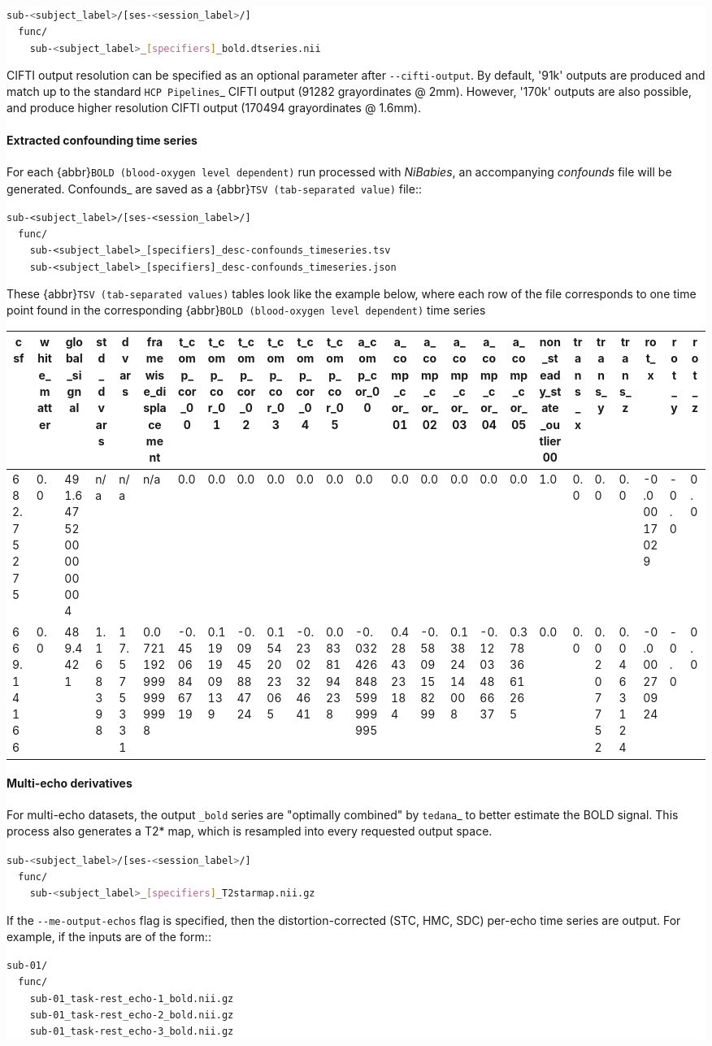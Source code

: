 ```bash
sub-<subject_label>/[ses-<session_label>/]
  func/
    sub-<subject_label>_[specifiers]_bold.dtseries.nii
```

CIFTI output resolution can be specified as an optional parameter after `--cifti-output`.
By default, '91k' outputs are produced and match up to the standard `HCP Pipelines`_ CIFTI
output (91282 grayordinates @ 2mm). However, '170k' outputs are also possible, and produce
higher resolution CIFTI output (170494 grayordinates @ 1.6mm).

#### Extracted confounding time series

For each {abbr}`BOLD (blood-oxygen level dependent)` run processed with *NiBabies*, an
accompanying *confounds* file will be generated.
Confounds_ are saved as a {abbr}`TSV (tab-separated value)` file::

```
sub-<subject_label>/[ses-<session_label>/]
  func/
    sub-<subject_label>_[specifiers]_desc-confounds_timeseries.tsv
    sub-<subject_label>_[specifiers]_desc-confounds_timeseries.json
```

These {abbr}`TSV (tab-separated values)` tables look like the example below,
where each row of the file corresponds to one time point found in the
corresponding {abbr}`BOLD (blood-oxygen level dependent)` time series

| csf | white_matter | global_signal | std_dvars | dvars | framewise_displacement | t_comp_cor_00 | t_comp_cor_01 | t_comp_cor_02 | t_comp_cor_03 | t_comp_cor_04 | t_comp_cor_05 | a_comp_cor_00 | a_comp_cor_01 | a_comp_cor_02 | a_comp_cor_03 | a_comp_cor_04 | a_comp_cor_05 | non_steady_state_outlier00 | trans_x | trans_y | trans_z | rot_x | rot_y | rot_z |
| --- | --- | --- | --- | --- | --- | --- | --- | --- | --- | --- | --- | --- | --- | --- | --- | --- | --- | --- | --- | --- | --- | --- | --- | --- |
| 682.75275 | 0.0 | 491.64752000000004 | n/a | n/a | n/a | 0.0 | 0.0 | 0.0 | 0.0 | 0.0 | 0.0 | 0.0 | 0.0 | 0.0 | 0.0 | 0.0 | 0.0 | 1.0 | 0.0 | 0.0 | 0.0 | -0.00017029 | -0.0 | 0.0 |
| 669.14166 | 0.0 | 489.4421 | 1.168398 | 17.575331 | 0.07211929999999998 | -0.4506846719 | 0.1191909139 | -0.0945884724 | 0.1542023065 | -0.2302324641 | 0.0838194238 | -0.032426848599999995 | 0.4284323184 | -0.5809158299 | 0.1382414008 | -0.1203486637 | 0.3783661265 | 0.0 | 0.0 | 0.0207752 | 0.0463124  | -0.000270924 | -0.0 | 0.0 |

#### Multi-echo derivatives

For multi-echo datasets, the output `_bold` series are "optimally combined" by
`tedana`_ to better estimate the BOLD signal.
This process also generates a T2\* map, which is resampled into every requested output
space.

```bash
sub-<subject_label>/[ses-<session_label>/]
  func/
    sub-<subject_label>_[specifiers]_T2starmap.nii.gz
```

If the `--me-output-echos` flag is specified, then the distortion-corrected (STC, HMC, SDC)
per-echo time series are output. For example, if the inputs are of the form::

```bash
sub-01/
  func/
    sub-01_task-rest_echo-1_bold.nii.gz
    sub-01_task-rest_echo-2_bold.nii.gz
    sub-01_task-rest_echo-3_bold.nii.gz
```


[^Behzadi2007]: Behzadi Y, Restom K, Liau J, Liu TT.
[^Ciric2017]: Ciric R, Wolf DH, Power JD, Roalf DR, Baum GL, Ruparel K, Shinohara RT, Elliott MA, Eickhoff SB, Davatzikos C., Gur RC, Gur RE, Bassett DS, Satterthwaite TD.
[^Greve2013]: Greve DN, Brown GG, Mueller BA, Glover G, Liu TT.
[^Friston1996]: Friston KJ1, Williams S, Howard R, Frackowiak RS, Turner R.
[^Glasser2016]: Glasser MF, Coalson TS Robinson EC, Hacker CD, Harwell J, Yacoub E, Ugurbil K, Andersson J, Beckmann CF, Jenkinson M, Smith SM, Van Essen DC.
[^Jenkinson2002]: Jenkinson M, Bannister P, Brady M, Smith S.
[^Muschelli2014]: Muschelli J, Nebel MB, Caffo BS, Barber AD, Pekar JJ, Mostofsky SH.
[^Parkes2018]: Parkes L, Fulcher B, Yücel M, Fornito A.
[^Patriat2015]: Patriat R, EK Molloy, RM Birn, T. Guitchev, and A. Popov.
[^Patriat2017]: Patriat R, Reynolds RC, Birn RM,
[^Power2012]: Power JD, Barnes KA, Snyder AZ, Schlaggar BL, Petersen, SA.
[^Power2016]: Power JD.
[^Provins2022]: Provins C et al.
[^Satterthwaite2013]: Satterthwaite TD, Elliott MA, Gerraty RT, Ruparel K, Loughead J, Calkins ME, Eickhoff SB, Hakonarson H, Gur RC, Gur RE, Wolf DH.
[^Yan2013]: Yan CG, Cheung B, Kelly C, Colcombe S, Craddock RC, Di Martino A, Li Q, Zuo XN, Castellanos FX, Milham MP.